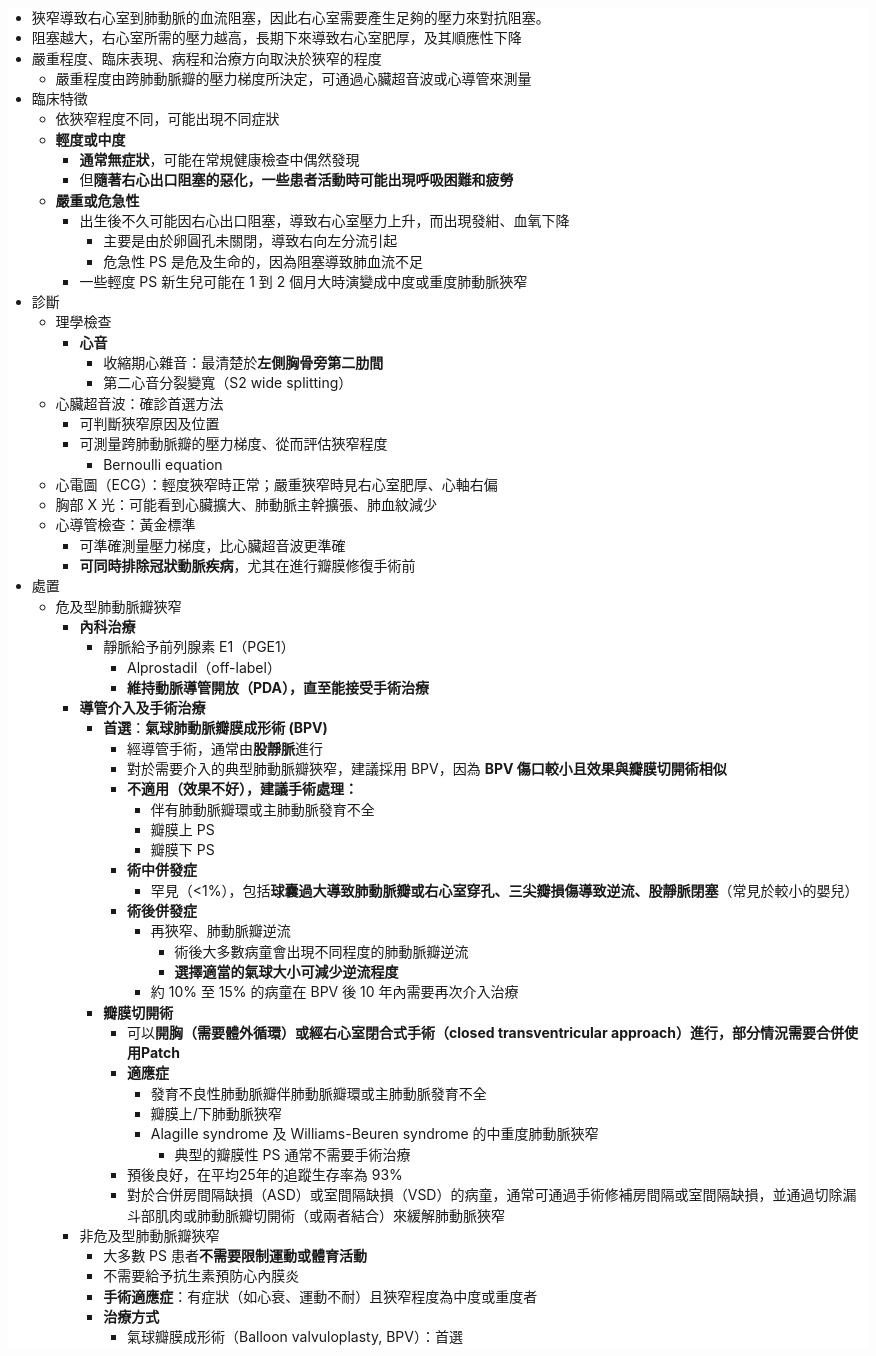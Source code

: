   - 狹窄導致右心室到肺動脈的血流阻塞，因此右心室需要產生足夠的壓力來對抗阻塞。
  - 阻塞越大，右心室所需的壓力越高，長期下來導致右心室肥厚，及其順應性下降
  - 嚴重程度、臨床表現、病程和治療方向取決於狹窄的程度
    - 嚴重程度由跨肺動脈瓣的壓力梯度所決定，可通過心臟超音波或心導管來測量
- 臨床特徵
  - 依狹窄程度不同，可能出現不同症狀
  - **輕度或中度**
    - **通常無症狀**，可能在常規健康檢查中偶然發現
    - 但**隨著右心出口阻塞的惡化，一些患者活動時可能出現呼吸困難和疲勞**
  - **嚴重或危急性**
    - 出生後不久可能因右心出口阻塞，導致右心室壓力上升，而出現發紺、血氧下降
      - 主要是由於卵圓孔未關閉，導致右向左分流引起
      - 危急性 PS 是危及生命的，因為阻塞導致肺血流不足
    - 一些輕度 PS 新生兒可能在 1 到 2 個月大時演變成中度或重度肺動脈狹窄
- 診斷
  - 理學檢查
    - **心音**
      - 收縮期心雜音：最清楚於**左側胸骨旁第二肋間**
      - 第二心音分裂變寬（S2 wide splitting）
  - 心臟超音波：確診首選方法
    - 可判斷狹窄原因及位置
    - 可測量跨肺動脈瓣的壓力梯度、從而評估狹窄程度
      - Bernoulli equation
  - 心電圖（ECG）：輕度狹窄時正常；嚴重狹窄時見右心室肥厚、心軸右偏
  - 胸部 X 光：可能看到心臟擴大、肺動脈主幹擴張、肺血紋減少
  - 心導管檢查：黃金標準
    - 可準確測量壓力梯度，比心臟超音波更準確
    - **可同時排除冠狀動脈疾病**，尤其在進行瓣膜修復手術前
- 處置
  - 危及型肺動脈瓣狹窄
    - **內科治療**
      - 靜脈給予前列腺素 E1（PGE1）
        - Alprostadil（off-label）
        - **維持動脈導管開放（PDA），直至能接受手術治療**
    - **導管介入及手術治療**
      - **首選**：**氣球肺動脈瓣膜成形術 (BPV)**
        - 經導管手術，通常由**股靜脈**進行
        - 對於需要介入的典型肺動脈瓣狹窄，建議採用 BPV，因為 **BPV 傷口較小且效果與瓣膜切開術相似**
        - **不適用（效果不好），建議手術處理：**
          - 伴有肺動脈瓣環或主肺動脈發育不全
          - 瓣膜上 PS
          - 瓣膜下 PS
        - **術中併發症**
          - 罕見（\<1%），包括**球囊過大導致肺動脈瓣或右心室穿孔、三尖瓣損傷導致逆流、股靜脈閉塞**（常見於較小的嬰兒）
        - **術後併發症**
          - 再狹窄、肺動脈瓣逆流
            - 術後大多數病童會出現不同程度的肺動脈瓣逆流
            - **選擇適當的氣球大小可減少逆流程度**
          - 約 10% 至 15% 的病童在 BPV 後 10 年內需要再次介入治療
      - **瓣膜切開術**
        - 可以**開胸（需要體外循環）**或**經右心室閉合式手術（closed transventricular approach）**進行，部分情況需要**合併使用Patch**
        - **適應症**
          - 發育不良性肺動脈瓣伴肺動脈瓣環或主肺動脈發育不全
          - 瓣膜上/下肺動脈狹窄
          - Alagille syndrome 及 Williams-Beuren syndrome 的中重度肺動脈狹窄
            - 典型的瓣膜性 PS 通常不需要手術治療
        - 預後良好，在平均25年的追蹤生存率為 93%
        - 對於合併房間隔缺損（ASD）或室間隔缺損（VSD）的病童，通常可通過手術修補房間隔或室間隔缺損，並通過切除漏斗部肌肉或肺動脈瓣切開術（或兩者結合）來緩解肺動脈狹窄
    - 非危及型肺動脈瓣狹窄
      - 大多數 PS 患者**不需要限制運動或體育活動**
      - 不需要給予抗生素預防心內膜炎
      - **手術適應症**：有症狀（如心衰、運動不耐）且狹窄程度為中度或重度者
      - **治療方式**
        - 氣球瓣膜成形術（Balloon valvuloplasty, BPV）：首選